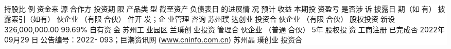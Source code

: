 持股比
例
资金来
源
合作方
投资期
限
产品类
型
截至资产
负债表日
的进展情
况
预计
收益
本期投
资盈亏
是否涉
诉
披露日
期（如
有）
披露索引（如有）
伙企业
（有限
合伙）
件开
发；企
业管理
咨询
苏州璞
达创业
投资合
伙企业
（有限
合伙）
股权投资
新设
326,000,000.00
99.69%
自有资
金
苏州工
业园区
兰璞创
业投资
管理合
伙企业
（普通
合伙）
5年
股权投
资
工商注册
已完成否
2022年
09月29
日
公告编号：2022-
093；巨潮资讯网
(www.cninfo.com.cn)
苏州晶
璞创业
投资合